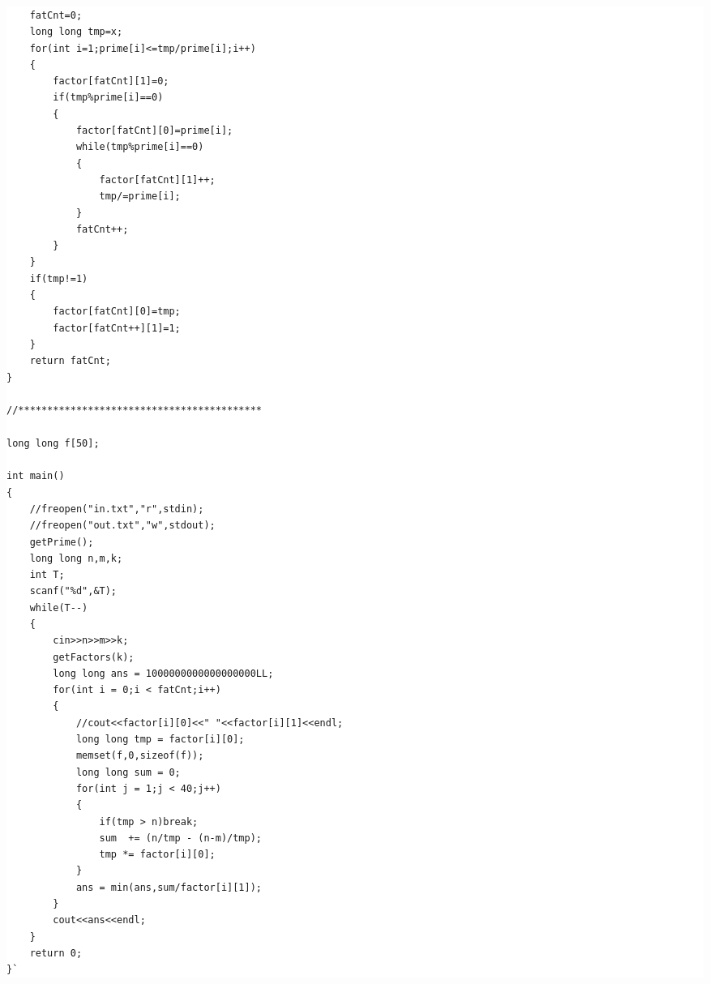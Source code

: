 	    fatCnt=0;
	    long long tmp=x;
	    for(int i=1;prime[i]<=tmp/prime[i];i++)
	    {
	        factor[fatCnt][1]=0;
	        if(tmp%prime[i]==0)
	        {
	            factor[fatCnt][0]=prime[i];
	            while(tmp%prime[i]==0)
	            {
	                factor[fatCnt][1]++;
	                tmp/=prime[i];
	            }
	            fatCnt++;
	        }
	    }
	    if(tmp!=1)
	    {
	        factor[fatCnt][0]=tmp;
	        factor[fatCnt++][1]=1;
	    }
	    return fatCnt;
	}
	
	//******************************************
	
	long long f[50];
	
	int main()
	{
	    //freopen("in.txt","r",stdin);
	    //freopen("out.txt","w",stdout);
		getPrime();
	    long long n,m,k;
		int T;
		scanf("%d",&T);
		while(T--)
		{
			cin>>n>>m>>k;
			getFactors(k);
			long long ans = 1000000000000000000LL;
			for(int i = 0;i < fatCnt;i++)
			{
				//cout<<factor[i][0]<<" "<<factor[i][1]<<endl;
				long long tmp = factor[i][0];
				memset(f,0,sizeof(f));
				long long sum = 0;
				for(int j = 1;j < 40;j++)
				{
					if(tmp > n)break;
					sum  += (n/tmp - (n-m)/tmp);
					tmp *= factor[i][0];
				}
				ans = min(ans,sum/factor[i][1]);
			}
			cout<<ans<<endl;
		}
	    return 0;
	}`
